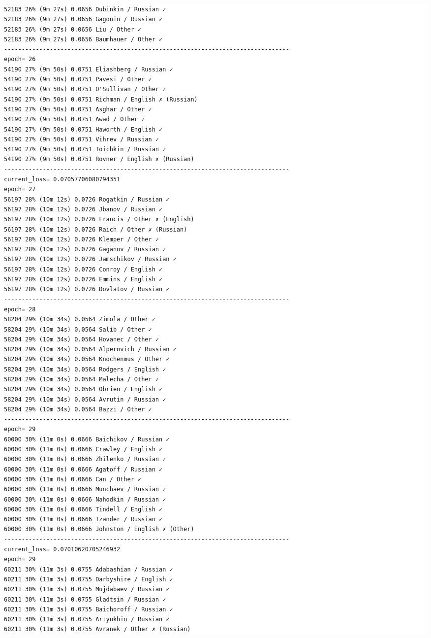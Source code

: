     52183 26% (9m 27s) 0.0656 Dubinkin / Russian ✓
    52183 26% (9m 27s) 0.0656 Gagonin / Russian ✓
    52183 26% (9m 27s) 0.0656 Liu / Other ✓
    52183 26% (9m 27s) 0.0656 Baumhauer / Other ✓
    ---------------------------------------------------------------------------------
    epoch= 26
    54190 27% (9m 50s) 0.0751 Eliashberg / Russian ✓
    54190 27% (9m 50s) 0.0751 Pavesi / Other ✓
    54190 27% (9m 50s) 0.0751 O'Sullivan / Other ✓
    54190 27% (9m 50s) 0.0751 Richman / English ✗ (Russian)
    54190 27% (9m 50s) 0.0751 Asghar / Other ✓
    54190 27% (9m 50s) 0.0751 Awad / Other ✓
    54190 27% (9m 50s) 0.0751 Haworth / English ✓
    54190 27% (9m 50s) 0.0751 Vihrev / Russian ✓
    54190 27% (9m 50s) 0.0751 Toichkin / Russian ✓
    54190 27% (9m 50s) 0.0751 Rovner / English ✗ (Russian)
    ---------------------------------------------------------------------------------
    current_loss= 0.07057706080794351
    epoch= 27
    56197 28% (10m 12s) 0.0726 Rogatkin / Russian ✓
    56197 28% (10m 12s) 0.0726 Jbanov / Russian ✓
    56197 28% (10m 12s) 0.0726 Francis / Other ✗ (English)
    56197 28% (10m 12s) 0.0726 Raich / Other ✗ (Russian)
    56197 28% (10m 12s) 0.0726 Klemper / Other ✓
    56197 28% (10m 12s) 0.0726 Gaganov / Russian ✓
    56197 28% (10m 12s) 0.0726 Jamschikov / Russian ✓
    56197 28% (10m 12s) 0.0726 Conroy / English ✓
    56197 28% (10m 12s) 0.0726 Emmins / English ✓
    56197 28% (10m 12s) 0.0726 Dovlatov / Russian ✓
    ---------------------------------------------------------------------------------
    epoch= 28
    58204 29% (10m 34s) 0.0564 Zimola / Other ✓
    58204 29% (10m 34s) 0.0564 Salib / Other ✓
    58204 29% (10m 34s) 0.0564 Hovanec / Other ✓
    58204 29% (10m 34s) 0.0564 Alperovich / Russian ✓
    58204 29% (10m 34s) 0.0564 Knochenmus / Other ✓
    58204 29% (10m 34s) 0.0564 Rodgers / English ✓
    58204 29% (10m 34s) 0.0564 Malecha / Other ✓
    58204 29% (10m 34s) 0.0564 Obrien / English ✓
    58204 29% (10m 34s) 0.0564 Avrutin / Russian ✓
    58204 29% (10m 34s) 0.0564 Bazzi / Other ✓
    ---------------------------------------------------------------------------------
    epoch= 29
    60000 30% (11m 0s) 0.0666 Baichikov / Russian ✓
    60000 30% (11m 0s) 0.0666 Crawley / English ✓
    60000 30% (11m 0s) 0.0666 Zhilenko / Russian ✓
    60000 30% (11m 0s) 0.0666 Agatoff / Russian ✓
    60000 30% (11m 0s) 0.0666 Can / Other ✓
    60000 30% (11m 0s) 0.0666 Munchaev / Russian ✓
    60000 30% (11m 0s) 0.0666 Nahodkin / Russian ✓
    60000 30% (11m 0s) 0.0666 Tindell / English ✓
    60000 30% (11m 0s) 0.0666 Tzander / Russian ✓
    60000 30% (11m 0s) 0.0666 Johnston / English ✗ (Other)
    ---------------------------------------------------------------------------------
    current_loss= 0.07010620705246932
    epoch= 29
    60211 30% (11m 3s) 0.0755 Adabashian / Russian ✓
    60211 30% (11m 3s) 0.0755 Darbyshire / English ✓
    60211 30% (11m 3s) 0.0755 Mujdabaev / Russian ✓
    60211 30% (11m 3s) 0.0755 Gladtsin / Russian ✓
    60211 30% (11m 3s) 0.0755 Baichoroff / Russian ✓
    60211 30% (11m 3s) 0.0755 Artyukhin / Russian ✓
    60211 30% (11m 3s) 0.0755 Avranek / Other ✗ (Russian)